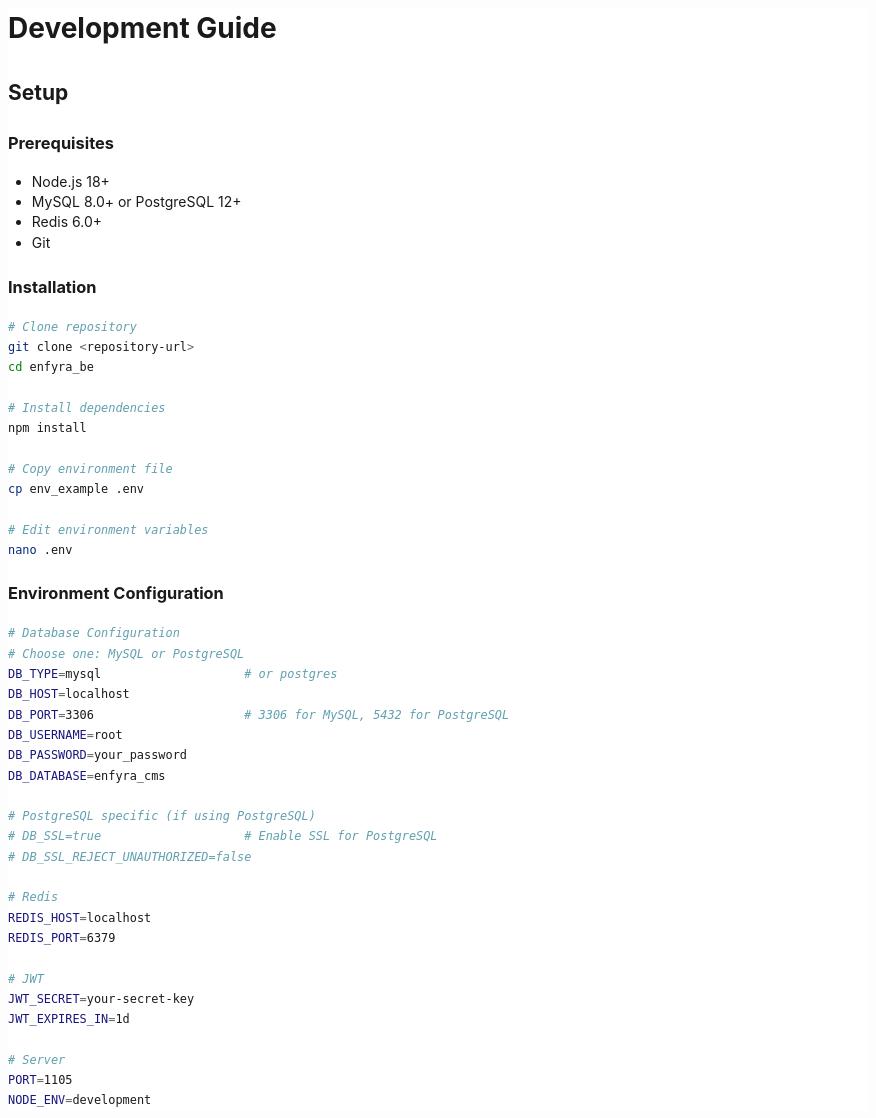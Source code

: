 # Development Guide

## Setup

### Prerequisites

- Node.js 18+
- MySQL 8.0+ or PostgreSQL 12+
- Redis 6.0+
- Git

### Installation

```bash
# Clone repository
git clone <repository-url>
cd enfyra_be

# Install dependencies
npm install

# Copy environment file
cp env_example .env

# Edit environment variables
nano .env
```

### Environment Configuration

```bash
# Database Configuration
# Choose one: MySQL or PostgreSQL
DB_TYPE=mysql                    # or postgres
DB_HOST=localhost
DB_PORT=3306                     # 3306 for MySQL, 5432 for PostgreSQL
DB_USERNAME=root
DB_PASSWORD=your_password
DB_DATABASE=enfyra_cms

# PostgreSQL specific (if using PostgreSQL)
# DB_SSL=true                    # Enable SSL for PostgreSQL
# DB_SSL_REJECT_UNAUTHORIZED=false

# Redis
REDIS_HOST=localhost
REDIS_PORT=6379

# JWT
JWT_SECRET=your-secret-key
JWT_EXPIRES_IN=1d

# Server
PORT=1105
NODE_ENV=development
```
